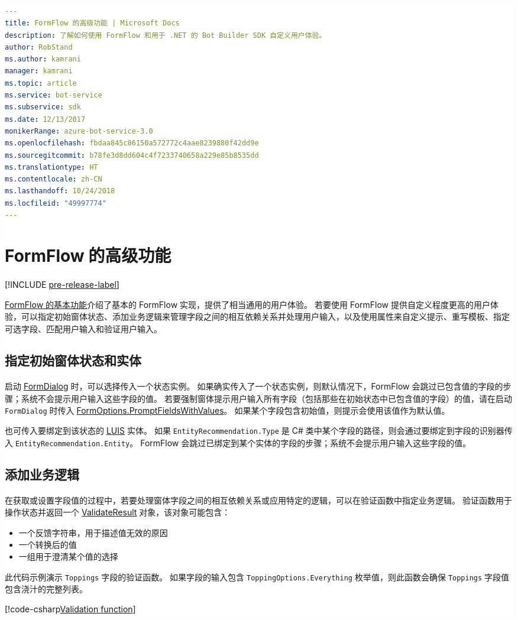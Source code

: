 ```yaml
---
title: FormFlow 的高级功能 | Microsoft Docs
description: 了解如何使用 FormFlow 和用于 .NET 的 Bot Builder SDK 自定义用户体验。
author: RobStand
ms.author: kamrani
manager: kamrani
ms.topic: article
ms.service: bot-service
ms.subservice: sdk
ms.date: 12/13/2017
monikerRange: azure-bot-service-3.0
ms.openlocfilehash: fbdaa845c86150a572772c4aae8239880f42dd9e
ms.sourcegitcommit: b78fe3d8dd604c4f7233740658a229e85b8535dd
ms.translationtype: HT
ms.contentlocale: zh-CN
ms.lasthandoff: 10/24/2018
ms.locfileid: "49997774"
---
```

# <a name="advanced-features-of-formflow"></a>FormFlow 的高级功能

[!INCLUDE [pre-release-label](../includes/pre-release-label-v3.md)]

[FormFlow 的基本功能](bot-builder-dotnet-formflow.md)介绍了基本的 FormFlow 实现，提供了相当通用的用户体验。 若要使用 FormFlow 提供自定义程度更高的用户体验，可以指定初始窗体状态、添加业务逻辑来管理字段之间的相互依赖关系并处理用户输入，以及使用属性来自定义提示、重写模板、指定可选字段、匹配用户输入和验证用户输入。 

## <a name="specify-initial-form-state-and-entities"></a>指定初始窗体状态和实体

启动 [FormDialog][formDialog] 时，可以选择传入一个状态实例。 如果确实传入了一个状态实例，则默认情况下，FormFlow 会跳过已包含值的字段的步骤；系统不会提示用户输入这些字段的值。 若要强制窗体提示用户输入所有字段（包括那些在初始状态中已包含值的字段）的值，请在启动 `FormDialog` 时传入 [FormOptions.PromptFieldsWithValues][promptFieldsWithValues]。 如果某个字段包含初始值，则提示会使用该值作为默认值。

也可传入要绑定到该状态的 [LUIS](https://luis.ai/) 实体。 如果 `EntityRecommendation.Type` 是 C# 类中某个字段的路径，则会通过要绑定到字段的识别器传入 `EntityRecommendation.Entity`。 FormFlow 会跳过已绑定到某个实体的字段的步骤；系统不会提示用户输入这些字段的值。 

## <a name="add-business-logic"></a>添加业务逻辑 

在获取或设置字段值的过程中，若要处理窗体字段之间的相互依赖关系或应用特定的逻辑，可以在验证函数中指定业务逻辑。 验证函数用于操作状态并返回一个 [ValidateResult][validateResult] 对象，该对象可能包含： 

- 一个反馈字符串，用于描述值无效的原因
- 一个转换后的值
- 一组用于澄清某个值的选择

此代码示例演示 `Toppings` 字段的验证函数。 如果字段的输入包含 `ToppingOptions.Everything` 枚举值，则此函数会确保 `Toppings` 字段值包含浇汁的完整列表。

[!code-csharp[Validation function](../includes/code/dotnet-formflow-advanced.cs#validationFunction)]


[formDialog]: /dotnet/api/microsoft.bot.builder.formflow.formdialog
[promptFieldsWithValues]: /dotnet/api/microsoft.bot.builder.formflow.formoptions.promptfieldswithvalues
[validateResult]: /dotnet/api/microsoft.bot.builder.formflow.validateresult
[describeAttribute]: /dotnet/api/microsoft.bot.builder.formflow.describeattribute
[numericAttribute]: /dotnet/api/microsoft.bot.builder.formflow.numericattribute
[optionalAttribute]: /dotnet/api/microsoft.bot.builder.formflow.optionalattribute
[patternAttribute]: /dotnet/api/microsoft.bot.builder.formflow.patternattribute
[promptAttribute]: /dotnet/api/microsoft.bot.builder.formflow.promptattribute
[templateAttribute]: /dotnet/api/microsoft.bot.builder.formflow.templateattribute
[termsAttribute]: /dotnet/api/microsoft.bot.builder.formflow.termsattribute
[notUnderstood]: /dotnet/api/microsoft.bot.builder.formflow.templateusage.notunderstood